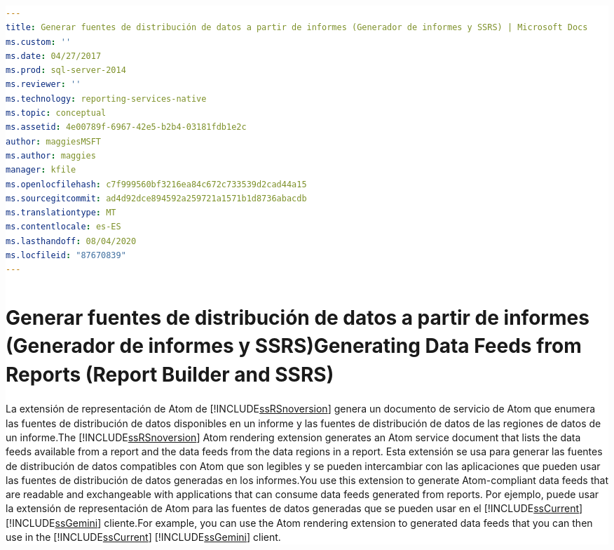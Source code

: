 ```yaml
---
title: Generar fuentes de distribución de datos a partir de informes (Generador de informes y SSRS) | Microsoft Docs
ms.custom: ''
ms.date: 04/27/2017
ms.prod: sql-server-2014
ms.reviewer: ''
ms.technology: reporting-services-native
ms.topic: conceptual
ms.assetid: 4e00789f-6967-42e5-b2b4-03181fdb1e2c
author: maggiesMSFT
ms.author: maggies
manager: kfile
ms.openlocfilehash: c7f999560bf3216ea84c672c733539d2cad44a15
ms.sourcegitcommit: ad4d92dce894592a259721a1571b1d8736abacdb
ms.translationtype: MT
ms.contentlocale: es-ES
ms.lasthandoff: 08/04/2020
ms.locfileid: "87670839"
---
```

# <a name="generating-data-feeds-from-reports-report-builder-and-ssrs"></a><span data-ttu-id="72025-102">Generar fuentes de distribución de datos a partir de informes (Generador de informes y SSRS)</span><span class="sxs-lookup"><span data-stu-id="72025-102">Generating Data Feeds from Reports (Report Builder and SSRS)</span></span>
  <span data-ttu-id="72025-103">La extensión de representación de Atom de [!INCLUDE[ssRSnoversion](../../../includes/ssrsnoversion-md.md)] genera un documento de servicio de Atom que enumera las fuentes de distribución de datos disponibles en un informe y las fuentes de distribución de datos de las regiones de datos de un informe.</span><span class="sxs-lookup"><span data-stu-id="72025-103">The [!INCLUDE[ssRSnoversion](../../../includes/ssrsnoversion-md.md)] Atom rendering extension generates an Atom service document that lists the data feeds available from a report and the data feeds from the data regions in a report.</span></span> <span data-ttu-id="72025-104">Esta extensión se usa para generar las fuentes de distribución de datos compatibles con Atom que son legibles y se pueden intercambiar con las aplicaciones que pueden usar las fuentes de distribución de datos generadas en los informes.</span><span class="sxs-lookup"><span data-stu-id="72025-104">You use this extension to generate Atom-compliant data feeds that are readable and exchangeable with applications that can consume data feeds generated from reports.</span></span> <span data-ttu-id="72025-105">Por ejemplo, puede usar la extensión de representación de Atom para las fuentes de datos generadas que se pueden usar en el [!INCLUDE[ssCurrent](../../includes/sscurrent-md.md)] [!INCLUDE[ssGemini](../../includes/ssgemini-md.md)] cliente.</span><span class="sxs-lookup"><span data-stu-id="72025-105">For example, you can use the Atom rendering extension to generated data feeds that you can then use in the [!INCLUDE[ssCurrent](../../includes/sscurrent-md.md)] [!INCLUDE[ssGemini](../../includes/ssgemini-md.md)] client.</span></span>  
  